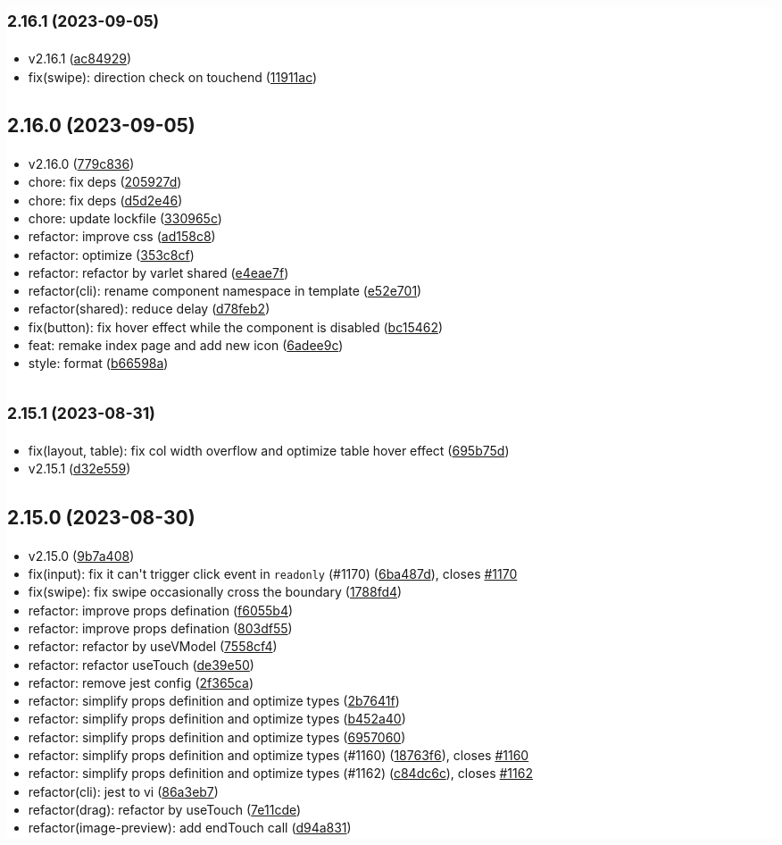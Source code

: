 

## <small>2.16.1 (2023-09-05)</small>

* v2.16.1 ([ac84929](https://github.com/varletjs/varlet/commit/ac84929))
* fix(swipe): direction check on touchend ([11911ac](https://github.com/varletjs/varlet/commit/11911ac))



## 2.16.0 (2023-09-05)

* v2.16.0 ([779c836](https://github.com/varletjs/varlet/commit/779c836))
* chore: fix deps ([205927d](https://github.com/varletjs/varlet/commit/205927d))
* chore: fix deps ([d5d2e46](https://github.com/varletjs/varlet/commit/d5d2e46))
* chore: update lockfile ([330965c](https://github.com/varletjs/varlet/commit/330965c))
* refactor: improve css ([ad158c8](https://github.com/varletjs/varlet/commit/ad158c8))
* refactor: optimize ([353c8cf](https://github.com/varletjs/varlet/commit/353c8cf))
* refactor: refactor by varlet shared ([e4eae7f](https://github.com/varletjs/varlet/commit/e4eae7f))
* refactor(cli): rename component namespace in template ([e52e701](https://github.com/varletjs/varlet/commit/e52e701))
* refactor(shared): reduce delay ([d78feb2](https://github.com/varletjs/varlet/commit/d78feb2))
* fix(button): fix hover effect while the component is disabled ([bc15462](https://github.com/varletjs/varlet/commit/bc15462))
* feat: remake index page and add new icon ([6adee9c](https://github.com/varletjs/varlet/commit/6adee9c))
* style: format ([b66598a](https://github.com/varletjs/varlet/commit/b66598a))



## <small>2.15.1 (2023-08-31)</small>

* fix(layout, table): fix col width overflow and optimize table hover effect ([695b75d](https://github.com/varletjs/varlet/commit/695b75d))
* v2.15.1 ([d32e559](https://github.com/varletjs/varlet/commit/d32e559))



## 2.15.0 (2023-08-30)

* v2.15.0 ([9b7a408](https://github.com/varletjs/varlet/commit/9b7a408))
* fix(input): fix it can't trigger click event in `readonly` (#1170) ([6ba487d](https://github.com/varletjs/varlet/commit/6ba487d)), closes [#1170](https://github.com/varletjs/varlet/issues/1170)
* fix(swipe): fix swipe occasionally cross the boundary ([1788fd4](https://github.com/varletjs/varlet/commit/1788fd4))
* refactor: improve props defination ([f6055b4](https://github.com/varletjs/varlet/commit/f6055b4))
* refactor: improve props defination ([803df55](https://github.com/varletjs/varlet/commit/803df55))
* refactor: refactor by useVModel ([7558cf4](https://github.com/varletjs/varlet/commit/7558cf4))
* refactor: refactor useTouch ([de39e50](https://github.com/varletjs/varlet/commit/de39e50))
* refactor: remove jest config ([2f365ca](https://github.com/varletjs/varlet/commit/2f365ca))
* refactor: simplify props definition and optimize types ([2b7641f](https://github.com/varletjs/varlet/commit/2b7641f))
* refactor: simplify props definition and optimize types ([b452a40](https://github.com/varletjs/varlet/commit/b452a40))
* refactor: simplify props definition and optimize types ([6957060](https://github.com/varletjs/varlet/commit/6957060))
* refactor: simplify props definition and optimize types (#1160) ([18763f6](https://github.com/varletjs/varlet/commit/18763f6)), closes [#1160](https://github.com/varletjs/varlet/issues/1160)
* refactor: simplify props definition and optimize types (#1162) ([c84dc6c](https://github.com/varletjs/varlet/commit/c84dc6c)), closes [#1162](https://github.com/varletjs/varlet/issues/1162)
* refactor(cli): jest to vi ([86a3eb7](https://github.com/varletjs/varlet/commit/86a3eb7))
* refactor(drag): refactor by useTouch ([7e11cde](https://github.com/varletjs/varlet/commit/7e11cde))
* refactor(image-preview): add endTouch call ([d94a831](https://github.com/varletjs/varlet/commit/d94a831))